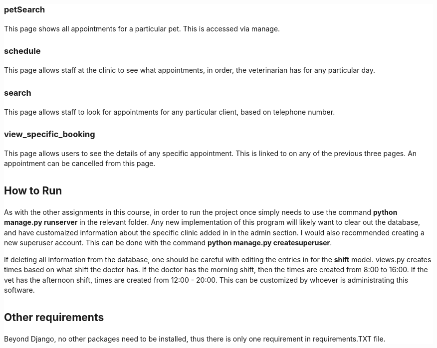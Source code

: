 ### petSearch

This page shows all appointments for a particular pet. This is accessed via manage.

### schedule

This page allows staff at the clinic to see what appointments, in order, the veterinarian has for any particular day.

### search

This page allows staff to look for appointments for any particular client, based on telephone number.

### view_specific_booking

This page allows users to see the details of any specific appointment. This is linked to on any of the previous three pages. An appointment can be cancelled from this page.

## How to Run

As with the other assignments in this course, in order to run the project once simply needs to use the command **python manage.py runserver** in the relevant folder. Any new implementation of this program will likely want to clear out the database, and have customaized information about the specific clinic added in in the admin section. I would also recommended creating a new superuser account. This can be done with the command **python manage.py createsuperuser**. 

If deleting all information from the database, one should be careful with editing the entries in for the **shift** model. views.py creates times based on what shift the doctor has. If the doctor has the morning shift, then the times are created from 8:00 to 16:00. If the vet has the afternoon shift, times are created from 12:00 - 20:00. This can be customized by whoever is administrating this software.

## Other requirements

Beyond Django, no other packages need to be installed, thus there is only one requirement in requirements.TXT file. 